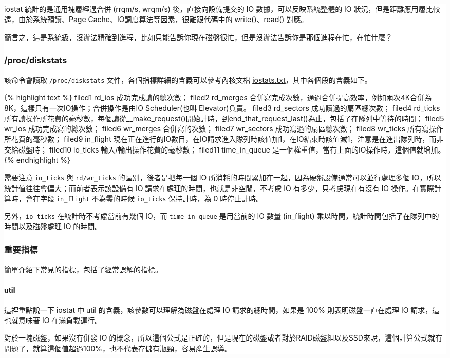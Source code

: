 iostat 統計的是通用塊層經過合併 (rrqm/s, wrqm/s) 後，直接向設備提交的 IO 數據，可以反映系統整體的 IO 狀況，但是距離應用層比較遠，由於系統預讀、Page Cache、IO調度算法等因素，很難跟代碼中的 write()、read() 對應。

簡言之，這是系統級，沒辦法精確到進程，比如只能告訴你現在磁盤很忙，但是沒辦法告訴你是那個進程在忙，在忙什麼？



### /proc/diskstats

該命令會讀取 ```/proc/diskstats``` 文件，各個指標詳細的含義可以參考內核文檔 [iostats.txt](https://www.kernel.org/doc/Documentation/iostats.txt)，其中各個段的含義如下。

{% highlight text %}
filed1  rd_ios
  成功完成讀的總次數；
filed2  rd_merges
  合併寫完成次數，通過合併提高效率，例如兩次4K合併為8K，這樣只有一次IO操作；合併操作是由IO Scheduler(也叫 Elevator)負責。
filed3  rd_sectors
  成功讀過的扇區總次數；
filed4  rd_ticks
  所有讀操作所花費的毫秒數，每個讀從__make_request()開始計時，到end_that_request_last()為止，包括了在隊列中等待的時間；
filed5  wr_ios
  成功完成寫的總次數；
filed6  wr_merges
  合併寫的次數；
filed7  wr_sectors
  成功寫過的扇區總次數；
filed8  wr_ticks
  所有寫操作所花費的毫秒數；
filed9  in_flight
  現在正在進行的IO數目，在IO請求進入隊列時該值加1，在IO結束時該值減1，注意是在進出隊列時，而非交給磁盤時；
filed10 io_ticks
  輸入/輸出操作花費的毫秒數；
filed11 time_in_queue
  是一個權重值，當有上面的IO操作時，這個值就增加。
{% endhighlight %}

需要注意 ```io_ticks``` 與 ```rd/wr_ticks``` 的區別，後者是把每一個 IO 所消耗的時間累加在一起，因為硬盤設備通常可以並行處理多個 IO，所以統計值往往會偏大；而前者表示該設備有 IO 請求在處理的時間，也就是非空閒，不考慮 IO 有多少，只考慮現在有沒有 IO 操作。在實際計算時，會在字段 ```in_flight``` 不為零的時候 ```io_ticks``` 保持計時，為 0 時停止計時。

另外，```io_ticks``` 在統計時不考慮當前有幾個 IO，而 ```time_in_queue``` 是用當前的 IO 數量 (in_flight) 乘以時間，統計時間包括了在隊列中的時間以及磁盤處理 IO 的時間。




### 重要指標

簡單介紹下常見的指標，包括了經常誤解的指標。

#### util

這裡重點說一下 iostat 中 util 的含義，該參數可以理解為磁盤在處理 IO 請求的總時間，如果是 100% 則表明磁盤一直在處理 IO 請求，這也就意味著 IO 在滿負載運行。

對於一塊磁盤，如果沒有併發 IO 的概念，所以這個公式是正確的，但是現在的磁盤或者對於RAID磁盤組以及SSD來說，這個計算公式就有問題了，就算這個值超過100%，也不代表存儲有瓶頸，容易產生誤導。
